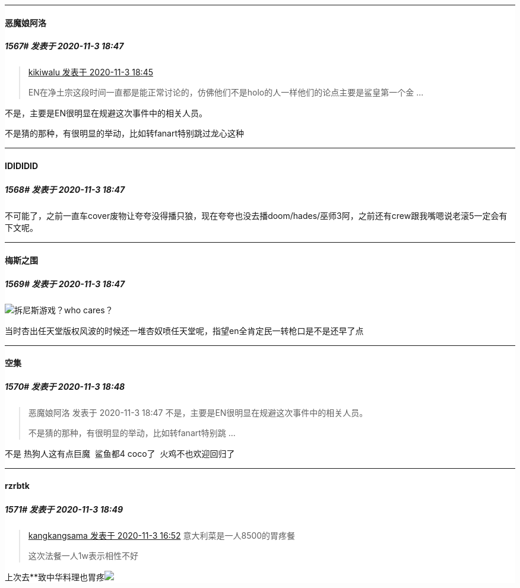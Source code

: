 -----

####  恶魔娘阿洛  
##### 1567#       发表于 2020-11-3 18:47


<blockquote><a href="httphttps://bbs.saraba1st.com/2b/forum.php?mod=redirect&amp;goto=findpost&amp;pid=49272361&amp;ptid=1969498" target="_blank">kikiwalu 发表于 2020-11-3 18:45</a>

EN在净土宗这段时间一直都是能正常讨论的，仿佛他们不是holo的人一样他们的论点主要是鲨皇第一个金 ...</blockquote>
不是，主要是EN很明显在规避这次事件中的相关人员。

不是猜的那种，有很明显的举动，比如转fanart特别跳过龙心这种


-----

####  IDIDIDID  
##### 1568#       发表于 2020-11-3 18:47


不可能了，之前一直车cover废物让夸夸没得播只狼，现在夸夸也没去播doom/hades/巫师3阿，之前还有crew跟我嘴嗯说老滚5一定会有下文呢。


-----

####  梅斯之围  
##### 1569#       发表于 2020-11-3 18:47


<img src="https://static.saraba1st.com/image/smiley/face2017/037.png" referrerpolicy="no-referrer">拆尼斯游戏？who cares？

当时杏出任天堂版权风波的时候还一堆杏奴喷任天堂呢，指望en全肯定民一转枪口是不是还早了点


-----

####  空集  
##### 1570#       发表于 2020-11-3 18:48


<blockquote>恶魔娘阿洛 发表于 2020-11-3 18:47
不是，主要是EN很明显在规避这次事件中的相关人员。

不是猜的那种，有很明显的举动，比如转fanart特别跳 ...</blockquote>
不是 热狗人这有点巨魔  鲨鱼都4 coco了  火鸡不也欢迎回归了 


-----

####  rzrbtk  
##### 1571#       发表于 2020-11-3 18:49


<blockquote><a href="httphttps://bbs.saraba1st.com/2b/forum.php?mod=redirect&amp;goto=findpost&amp;pid=49271280&amp;ptid=1969498" target="_blank">kangkangsama 发表于 2020-11-3 16:52</a>
意大利菜是一人8500的胃疼餐

这次法餐一人1w表示相性不好</blockquote>
上次去**致中华料理也胃疼<img src="https://static.saraba1st.com/image/smiley/face2017/068.png" referrerpolicy="no-referrer">
